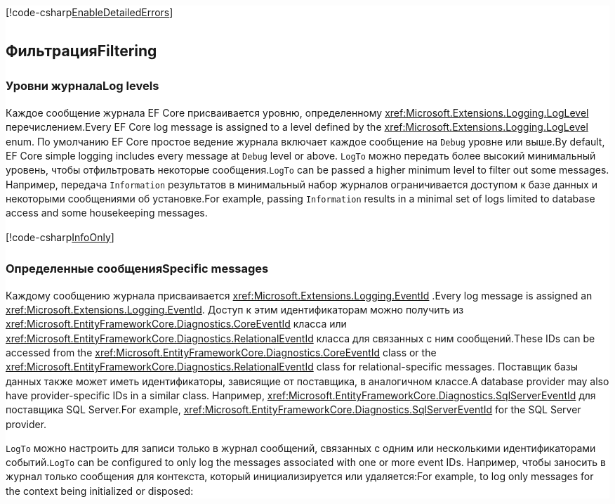 [!code-csharp[EnableDetailedErrors](../../../samples/core/Miscellaneous/Logging/SimpleLogging/Program.cs?name=EnableDetailedErrors)]

## <a name="filtering"></a><span data-ttu-id="d4b8e-146">Фильтрация</span><span class="sxs-lookup"><span data-stu-id="d4b8e-146">Filtering</span></span>

### <a name="log-levels"></a><span data-ttu-id="d4b8e-147">Уровни журнала</span><span class="sxs-lookup"><span data-stu-id="d4b8e-147">Log levels</span></span>

<span data-ttu-id="d4b8e-148">Каждое сообщение журнала EF Core присваивается уровню, определенному <xref:Microsoft.Extensions.Logging.LogLevel> перечислением.</span><span class="sxs-lookup"><span data-stu-id="d4b8e-148">Every EF Core log message is assigned to a level defined by the <xref:Microsoft.Extensions.Logging.LogLevel> enum.</span></span> <span data-ttu-id="d4b8e-149">По умолчанию EF Core простое ведение журнала включает каждое сообщение на `Debug` уровне или выше.</span><span class="sxs-lookup"><span data-stu-id="d4b8e-149">By default, EF Core simple logging includes every message at `Debug` level or above.</span></span> <span data-ttu-id="d4b8e-150">`LogTo` можно передать более высокий минимальный уровень, чтобы отфильтровать некоторые сообщения.</span><span class="sxs-lookup"><span data-stu-id="d4b8e-150">`LogTo` can be passed a higher minimum level to filter out some messages.</span></span> <span data-ttu-id="d4b8e-151">Например, передача `Information` результатов в минимальный набор журналов ограничивается доступом к базе данных и некоторыми сообщениями об установке.</span><span class="sxs-lookup"><span data-stu-id="d4b8e-151">For example, passing `Information` results in a minimal set of logs limited to database access and some housekeeping messages.</span></span>


[!code-csharp[InfoOnly](../../../samples/core/Miscellaneous/Logging/SimpleLogging/Program.cs?name=InfoOnly)]

### <a name="specific-messages"></a><span data-ttu-id="d4b8e-152">Определенные сообщения</span><span class="sxs-lookup"><span data-stu-id="d4b8e-152">Specific messages</span></span>

<span data-ttu-id="d4b8e-153">Каждому сообщению журнала присваивается <xref:Microsoft.Extensions.Logging.EventId> .</span><span class="sxs-lookup"><span data-stu-id="d4b8e-153">Every log message is assigned an <xref:Microsoft.Extensions.Logging.EventId>.</span></span> <span data-ttu-id="d4b8e-154">Доступ к этим идентификаторам можно получить из <xref:Microsoft.EntityFrameworkCore.Diagnostics.CoreEventId> класса или <xref:Microsoft.EntityFrameworkCore.Diagnostics.RelationalEventId> класса для связанных с ним сообщений.</span><span class="sxs-lookup"><span data-stu-id="d4b8e-154">These IDs can be accessed from the <xref:Microsoft.EntityFrameworkCore.Diagnostics.CoreEventId> class or the <xref:Microsoft.EntityFrameworkCore.Diagnostics.RelationalEventId> class for relational-specific messages.</span></span> <span data-ttu-id="d4b8e-155">Поставщик базы данных также может иметь идентификаторы, зависящие от поставщика, в аналогичном классе.</span><span class="sxs-lookup"><span data-stu-id="d4b8e-155">A database provider may also have provider-specific IDs in a similar class.</span></span> <span data-ttu-id="d4b8e-156">Например, <xref:Microsoft.EntityFrameworkCore.Diagnostics.SqlServerEventId> для поставщика SQL Server.</span><span class="sxs-lookup"><span data-stu-id="d4b8e-156">For example, <xref:Microsoft.EntityFrameworkCore.Diagnostics.SqlServerEventId> for the SQL Server provider.</span></span>

<span data-ttu-id="d4b8e-157">`LogTo` можно настроить для записи только в журнал сообщений, связанных с одним или несколькими идентификаторами событий.</span><span class="sxs-lookup"><span data-stu-id="d4b8e-157">`LogTo` can be configured to only log the messages associated with one or more event IDs.</span></span> <span data-ttu-id="d4b8e-158">Например, чтобы заносить в журнал только сообщения для контекста, который инициализируется или удаляется:</span><span class="sxs-lookup"><span data-stu-id="d4b8e-158">For example, to log only messages for the context being initialized or disposed:</span></span>  
